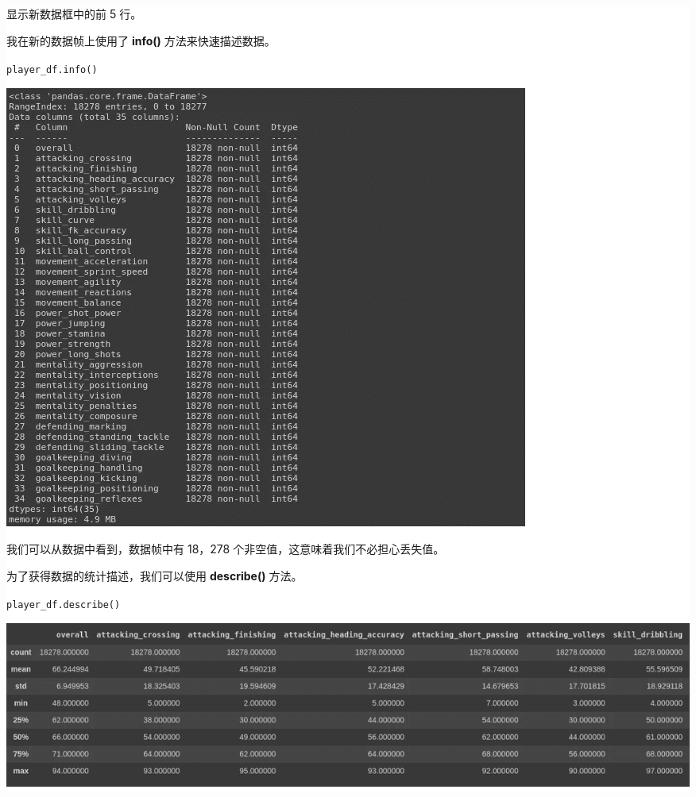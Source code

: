 显示新数据框中的前 5 行。

我在新的数据帧上使用了 **info()** 方法来快速描述数据。

```
player_df.info()
```

![](img/c88053a64d2fadf9e0703715d7c41d7a.png)

我们可以从数据中看到，数据帧中有 18，278 个非空值，这意味着我们不必担心丢失值。

为了获得数据的统计描述，我们可以使用 **describe()** 方法。

```
player_df.describe()
```

![](img/1af978116209abd1b6bffc5b34ccd447.png)
